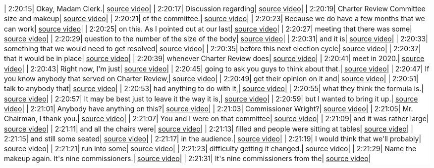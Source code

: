 | 2:20:15| Okay, Madam Clerk.| [source video](https://archive.org/details/co-com-r-267-171218?start=8415)|
| 2:20:17| Discussion regarding| [source video](https://archive.org/details/co-com-r-267-171218?start=8417)|
| 2:20:19| Charter Review Committee size and makeup| [source video](https://archive.org/details/co-com-r-267-171218?start=8419)|
| 2:20:21| of the committee.| [source video](https://archive.org/details/co-com-r-267-171218?start=8421)|
| 2:20:23| Because we do have a few months that we can work| [source video](https://archive.org/details/co-com-r-267-171218?start=8423)|
| 2:20:25| on this. As I pointed out at our last| [source video](https://archive.org/details/co-com-r-267-171218?start=8425)|
| 2:20:27| meeting that there was some| [source video](https://archive.org/details/co-com-r-267-171218?start=8427)|
| 2:20:29| question to the number of the size of the body| [source video](https://archive.org/details/co-com-r-267-171218?start=8429)|
| 2:20:31| and it is| [source video](https://archive.org/details/co-com-r-267-171218?start=8431)|
| 2:20:33| something that we would need to get resolved| [source video](https://archive.org/details/co-com-r-267-171218?start=8433)|
| 2:20:35| before this next election cycle| [source video](https://archive.org/details/co-com-r-267-171218?start=8435)|
| 2:20:37| that it would be in place| [source video](https://archive.org/details/co-com-r-267-171218?start=8437)|
| 2:20:39| whenever Charter Review does| [source video](https://archive.org/details/co-com-r-267-171218?start=8439)|
| 2:20:41| meet in 2020.| [source video](https://archive.org/details/co-com-r-267-171218?start=8441)|
| 2:20:43| Right now, I'm just| [source video](https://archive.org/details/co-com-r-267-171218?start=8443)|
| 2:20:45| going to ask you guys to think about that.| [source video](https://archive.org/details/co-com-r-267-171218?start=8445)|
| 2:20:47| If you know anybody that served on Charter Review,| [source video](https://archive.org/details/co-com-r-267-171218?start=8447)|
| 2:20:49| get their opinion on it and| [source video](https://archive.org/details/co-com-r-267-171218?start=8449)|
| 2:20:51| talk to anybody that| [source video](https://archive.org/details/co-com-r-267-171218?start=8451)|
| 2:20:53| had anything to do with it,| [source video](https://archive.org/details/co-com-r-267-171218?start=8453)|
| 2:20:55| what they think the formula is.| [source video](https://archive.org/details/co-com-r-267-171218?start=8455)|
| 2:20:57| It may be best just to leave it the way it is,| [source video](https://archive.org/details/co-com-r-267-171218?start=8457)|
| 2:20:59| but I wanted to bring it up.| [source video](https://archive.org/details/co-com-r-267-171218?start=8459)|
| 2:21:01| Anybody have anything on this?| [source video](https://archive.org/details/co-com-r-267-171218?start=8461)|
| 2:21:03| Commissioner Wright?| [source video](https://archive.org/details/co-com-r-267-171218?start=8463)|
| 2:21:05| Mr. Chairman, I thank you.| [source video](https://archive.org/details/co-com-r-267-171218?start=8465)|
| 2:21:07| You and I were on that committee| [source video](https://archive.org/details/co-com-r-267-171218?start=8467)|
| 2:21:09| and it was rather large| [source video](https://archive.org/details/co-com-r-267-171218?start=8469)|
| 2:21:11| and all the chairs were| [source video](https://archive.org/details/co-com-r-267-171218?start=8471)|
| 2:21:13| filled and people were sitting at tables| [source video](https://archive.org/details/co-com-r-267-171218?start=8473)|
| 2:21:15| and still some seated| [source video](https://archive.org/details/co-com-r-267-171218?start=8475)|
| 2:21:17| in the audience.| [source video](https://archive.org/details/co-com-r-267-171218?start=8477)|
| 2:21:19| I would think that we'll probably| [source video](https://archive.org/details/co-com-r-267-171218?start=8479)|
| 2:21:21| run into some| [source video](https://archive.org/details/co-com-r-267-171218?start=8481)|
| 2:21:23| difficulty getting it changed.| [source video](https://archive.org/details/co-com-r-267-171218?start=8483)|
| 2:21:29| Name the makeup again. It's nine commissioners.| [source video](https://archive.org/details/co-com-r-267-171218?start=8489)|
| 2:21:31| It's nine commissioners from the| [source video](https://archive.org/details/co-com-r-267-171218?start=8491)|